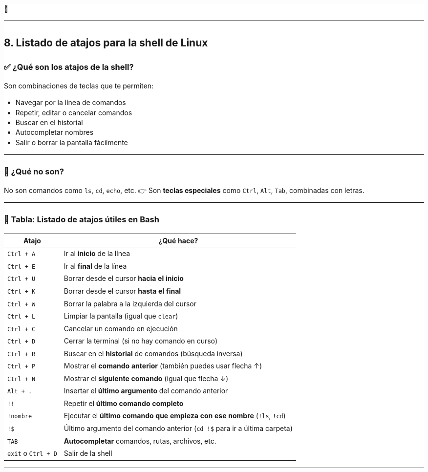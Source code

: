 [🔼](#índice)

---

## **8. Listado de atajos para la shell de Linux**

### ✅ ¿Qué son los **atajos de la shell**?

Son combinaciones de teclas que te permiten:

- Navegar por la línea de comandos
- Repetir, editar o cancelar comandos
- Buscar en el historial
- Autocompletar nombres
- Salir o borrar la pantalla fácilmente

---

### 📘 ¿Qué no son?

No son comandos como `ls`, `cd`, `echo`, etc.
👉 Son **teclas especiales** como `Ctrl`, `Alt`, `Tab`, combinadas con letras.

---

### 🧠 Tabla: Listado de atajos útiles en Bash

| Atajo               | ¿Qué hace?                                                               |
| ------------------- | ------------------------------------------------------------------------ |
| `Ctrl + A`          | Ir al **inicio** de la línea                                             |
| `Ctrl + E`          | Ir al **final** de la línea                                              |
| `Ctrl + U`          | Borrar desde el cursor **hacia el inicio**                               |
| `Ctrl + K`          | Borrar desde el cursor **hasta el final**                                |
| `Ctrl + W`          | Borrar la palabra a la izquierda del cursor                              |
| `Ctrl + L`          | Limpiar la pantalla (igual que `clear`)                                  |
| `Ctrl + C`          | Cancelar un comando en ejecución                                         |
| `Ctrl + D`          | Cerrar la terminal (si no hay comando en curso)                          |
| `Ctrl + R`          | Buscar en el **historial** de comandos (búsqueda inversa)                |
| `Ctrl + P`          | Mostrar el **comando anterior** (también puedes usar flecha ↑)           |
| `Ctrl + N`          | Mostrar el **siguiente comando** (igual que flecha ↓)                    |
| `Alt + .`           | Insertar el **último argumento** del comando anterior                    |
| `!!`                | Repetir el **último comando completo**                                   |
| `!nombre`           | Ejecutar el **último comando que empieza con ese nombre** (`!ls`, `!cd`) |
| `!$`                | Último argumento del comando anterior (`cd !$` para ir a última carpeta) |
| `TAB`               | **Autocompletar** comandos, rutas, archivos, etc.                        |
| `exit` o `Ctrl + D` | Salir de la shell                                                        |

---